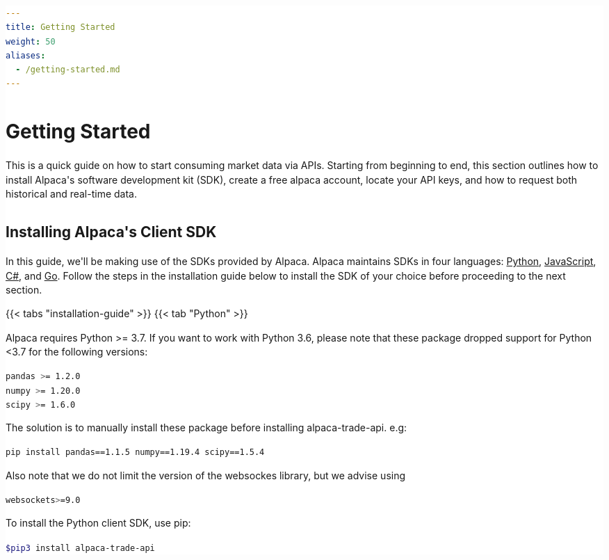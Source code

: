 ```yaml
---
title: Getting Started
weight: 50
aliases:
  - /getting-started.md
---
```


# Getting Started

This is a quick guide on how to start consuming market data via
APIs. Starting from beginning to end, this section outlines how to install Alpaca's
software development kit (SDK), create a free alpaca account, locate your API keys,
and how to request both historical and real-time data.

## Installing Alpaca's Client SDK

In this guide, we'll be making use of the SDKs
provided by Alpaca. Alpaca maintains SDKs in four languages: [Python](https://github.com/alpacahq/alpaca-trade-api-python),
[JavaScript](https://github.com/alpacahq/alpaca-trade-api-js),
[C#](https://github.com/alpacahq/alpaca-trade-api-csharp),
and [Go](https://github.com/alpacahq/alpaca-trade-api-go). Follow the steps in the
installation guide below to install the SDK of your choice before proceeding to the next section.

{{< tabs "installation-guide" >}}
{{< tab "Python" >}}

Alpaca requires Python >= 3.7. If you want to work with Python 3.6, please note
that these package dropped support for Python <3.7 for the following versions:

```sh
pandas >= 1.2.0
numpy >= 1.20.0
scipy >= 1.6.0
```

The solution is to manually install these package before installing alpaca-trade-api. e.g:

```sh
pip install pandas==1.1.5 numpy==1.19.4 scipy==1.5.4
```

Also note that we do not limit the version of the websockes library, but we
advise using

```sh
websockets>=9.0
```

To install the Python client SDK, use pip:

```sh
$pip3 install alpaca-trade-api
```
